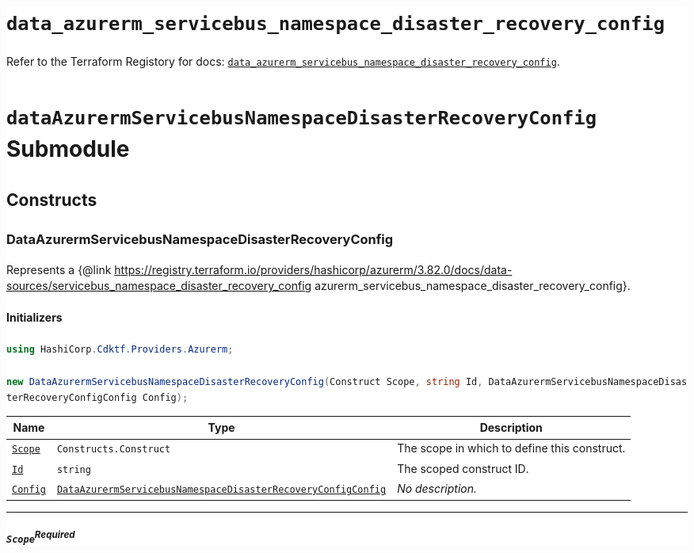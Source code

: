 # `data_azurerm_servicebus_namespace_disaster_recovery_config`

Refer to the Terraform Registory for docs: [`data_azurerm_servicebus_namespace_disaster_recovery_config`](https://registry.terraform.io/providers/hashicorp/azurerm/3.82.0/docs/data-sources/servicebus_namespace_disaster_recovery_config).

# `dataAzurermServicebusNamespaceDisasterRecoveryConfig` Submodule <a name="`dataAzurermServicebusNamespaceDisasterRecoveryConfig` Submodule" id="@cdktf/provider-azurerm.dataAzurermServicebusNamespaceDisasterRecoveryConfig"></a>

## Constructs <a name="Constructs" id="Constructs"></a>

### DataAzurermServicebusNamespaceDisasterRecoveryConfig <a name="DataAzurermServicebusNamespaceDisasterRecoveryConfig" id="@cdktf/provider-azurerm.dataAzurermServicebusNamespaceDisasterRecoveryConfig.DataAzurermServicebusNamespaceDisasterRecoveryConfig"></a>

Represents a {@link https://registry.terraform.io/providers/hashicorp/azurerm/3.82.0/docs/data-sources/servicebus_namespace_disaster_recovery_config azurerm_servicebus_namespace_disaster_recovery_config}.

#### Initializers <a name="Initializers" id="@cdktf/provider-azurerm.dataAzurermServicebusNamespaceDisasterRecoveryConfig.DataAzurermServicebusNamespaceDisasterRecoveryConfig.Initializer"></a>

```csharp
using HashiCorp.Cdktf.Providers.Azurerm;

new DataAzurermServicebusNamespaceDisasterRecoveryConfig(Construct Scope, string Id, DataAzurermServicebusNamespaceDisasterRecoveryConfigConfig Config);
```

| **Name** | **Type** | **Description** |
| --- | --- | --- |
| <code><a href="#@cdktf/provider-azurerm.dataAzurermServicebusNamespaceDisasterRecoveryConfig.DataAzurermServicebusNamespaceDisasterRecoveryConfig.Initializer.parameter.scope">Scope</a></code> | <code>Constructs.Construct</code> | The scope in which to define this construct. |
| <code><a href="#@cdktf/provider-azurerm.dataAzurermServicebusNamespaceDisasterRecoveryConfig.DataAzurermServicebusNamespaceDisasterRecoveryConfig.Initializer.parameter.id">Id</a></code> | <code>string</code> | The scoped construct ID. |
| <code><a href="#@cdktf/provider-azurerm.dataAzurermServicebusNamespaceDisasterRecoveryConfig.DataAzurermServicebusNamespaceDisasterRecoveryConfig.Initializer.parameter.config">Config</a></code> | <code><a href="#@cdktf/provider-azurerm.dataAzurermServicebusNamespaceDisasterRecoveryConfig.DataAzurermServicebusNamespaceDisasterRecoveryConfigConfig">DataAzurermServicebusNamespaceDisasterRecoveryConfigConfig</a></code> | *No description.* |

---

##### `Scope`<sup>Required</sup> <a name="Scope" id="@cdktf/provider-azurerm.dataAzurermServicebusNamespaceDisasterRecoveryConfig.DataAzurermServicebusNamespaceDisasterRecoveryConfig.Initializer.parameter.scope"></a>
